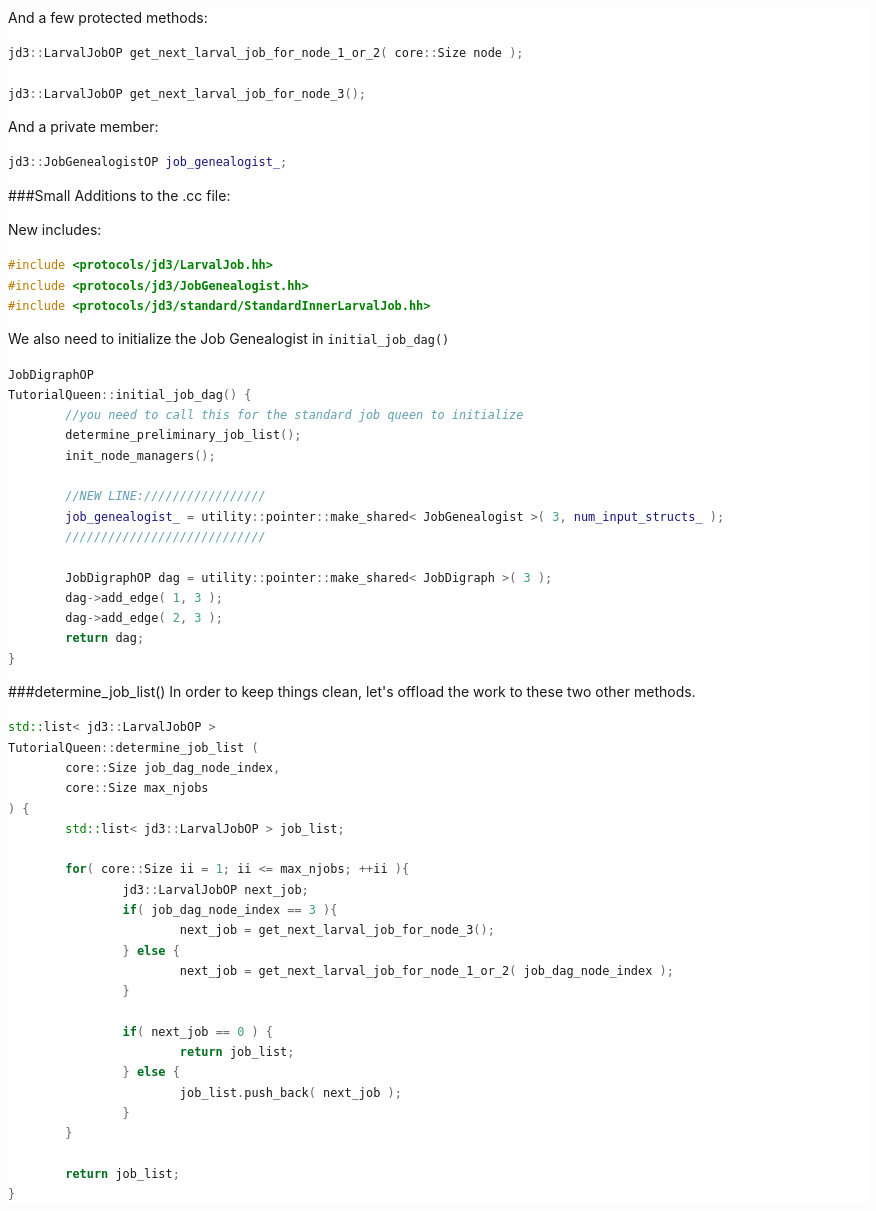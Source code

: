 And a few protected methods:
```c++
jd3::LarvalJobOP get_next_larval_job_for_node_1_or_2( core::Size node );

jd3::LarvalJobOP get_next_larval_job_for_node_3();
```

And a private member:
```c++
jd3::JobGenealogistOP job_genealogist_;
```

###Small Additions to the .cc file:

New includes:
```c++
#include <protocols/jd3/LarvalJob.hh>
#include <protocols/jd3/JobGenealogist.hh>
#include <protocols/jd3/standard/StandardInnerLarvalJob.hh>
```

We also need to initialize the Job Genealogist in `initial_job_dag()`
```c++
JobDigraphOP
TutorialQueen::initial_job_dag() {
        //you need to call this for the standard job queen to initialize
        determine_preliminary_job_list();
        init_node_managers();

        //NEW LINE://///////////////
        job_genealogist_ = utility::pointer::make_shared< JobGenealogist >( 3, num_input_structs_ );
        ////////////////////////////

        JobDigraphOP dag = utility::pointer::make_shared< JobDigraph >( 3 );
        dag->add_edge( 1, 3 );
        dag->add_edge( 2, 3 );
        return dag;
}
```

###determine_job_list()
In order to keep things clean, let's offload the work to these two other methods.
```c++
std::list< jd3::LarvalJobOP >
TutorialQueen::determine_job_list (
        core::Size job_dag_node_index,
        core::Size max_njobs
) {
        std::list< jd3::LarvalJobOP > job_list;

        for( core::Size ii = 1; ii <= max_njobs; ++ii ){
                jd3::LarvalJobOP next_job;
                if( job_dag_node_index == 3 ){
                        next_job = get_next_larval_job_for_node_3();
                } else {
                        next_job = get_next_larval_job_for_node_1_or_2( job_dag_node_index );
                }

                if( next_job == 0 ) {
                        return job_list;
                } else {
                        job_list.push_back( next_job );
                }
        }

        return job_list;
}
```